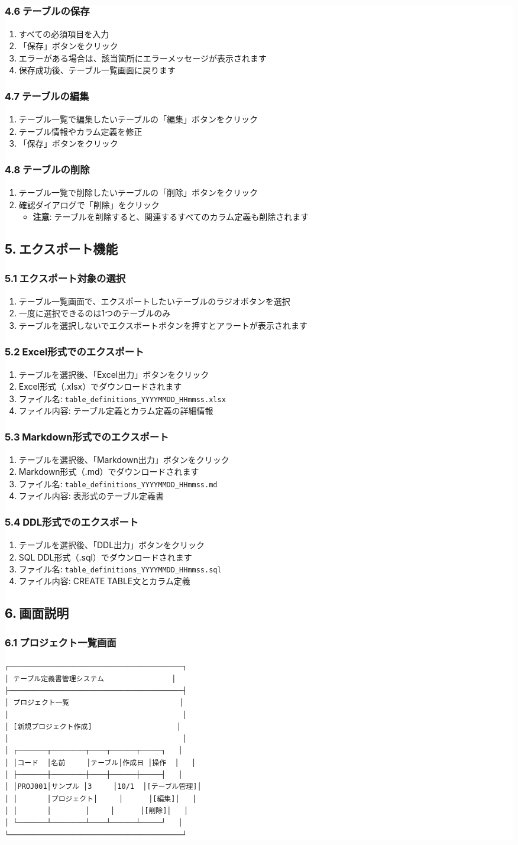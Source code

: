 ### 4.6 テーブルの保存
1. すべての必須項目を入力
2. 「保存」ボタンをクリック
3. エラーがある場合は、該当箇所にエラーメッセージが表示されます
4. 保存成功後、テーブル一覧画面に戻ります

### 4.7 テーブルの編集
1. テーブル一覧で編集したいテーブルの「編集」ボタンをクリック
2. テーブル情報やカラム定義を修正
3. 「保存」ボタンをクリック

### 4.8 テーブルの削除
1. テーブル一覧で削除したいテーブルの「削除」ボタンをクリック
2. 確認ダイアログで「削除」をクリック
   - **注意**: テーブルを削除すると、関連するすべてのカラム定義も削除されます

## 5. エクスポート機能

### 5.1 エクスポート対象の選択
1. テーブル一覧画面で、エクスポートしたいテーブルのラジオボタンを選択
2. 一度に選択できるのは1つのテーブルのみ
3. テーブルを選択しないでエクスポートボタンを押すとアラートが表示されます

### 5.2 Excel形式でのエクスポート
1. テーブルを選択後、「Excel出力」ボタンをクリック
2. Excel形式（.xlsx）でダウンロードされます
3. ファイル名: `table_definitions_YYYYMMDD_HHmmss.xlsx`
4. ファイル内容: テーブル定義とカラム定義の詳細情報

### 5.3 Markdown形式でのエクスポート
1. テーブルを選択後、「Markdown出力」ボタンをクリック
2. Markdown形式（.md）でダウンロードされます
3. ファイル名: `table_definitions_YYYYMMDD_HHmmss.md`
4. ファイル内容: 表形式のテーブル定義書

### 5.4 DDL形式でのエクスポート
1. テーブルを選択後、「DDL出力」ボタンをクリック
2. SQL DDL形式（.sql）でダウンロードされます
3. ファイル名: `table_definitions_YYYYMMDD_HHmmss.sql`
4. ファイル内容: CREATE TABLE文とカラム定義

## 6. 画面説明

### 6.1 プロジェクト一覧画面
```
┌─────────────────────────────────────────┐
│ テーブル定義書管理システム                │
├─────────────────────────────────────────┤
│ プロジェクト一覧                          │
│                                         │
│ [新規プロジェクト作成]                    │
│                                         │
│ ┌───────┬────────┬────┬──────┬─────┐   │
│ │コード  │名前     │テーブル│作成日 │操作  │   │
│ ├───────┼────────┼────┼──────┼─────┤   │
│ │PROJ001│サンプル │3     │10/1  │[テーブル管理]│
│ │       │プロジェクト│     │      │[編集]│   │
│ │       │        │     │      │[削除]│   │
│ └───────┴────────┴────┴──────┴─────┘   │
└─────────────────────────────────────────┘
```